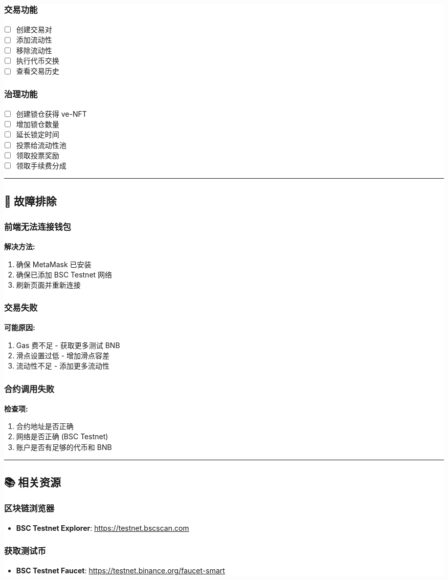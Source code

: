 ### 交易功能
- [ ] 创建交易对
- [ ] 添加流动性
- [ ] 移除流动性
- [ ] 执行代币交换
- [ ] 查看交易历史

### 治理功能
- [ ] 创建锁仓获得 ve-NFT
- [ ] 增加锁仓数量
- [ ] 延长锁定时间
- [ ] 投票给流动性池
- [ ] 领取投票奖励
- [ ] 领取手续费分成

---

## 🔧 故障排除

### 前端无法连接钱包

**解决方法:**
1. 确保 MetaMask 已安装
2. 确保已添加 BSC Testnet 网络
3. 刷新页面并重新连接

### 交易失败

**可能原因:**
1. Gas 费不足 - 获取更多测试 BNB
2. 滑点设置过低 - 增加滑点容差
3. 流动性不足 - 添加更多流动性

### 合约调用失败

**检查项:**
1. 合约地址是否正确
2. 网络是否正确 (BSC Testnet)
3. 账户是否有足够的代币和 BNB

---

## 📚 相关资源

### 区块链浏览器
- **BSC Testnet Explorer**: https://testnet.bscscan.com

### 获取测试币
- **BSC Testnet Faucet**: https://testnet.binance.org/faucet-smart
